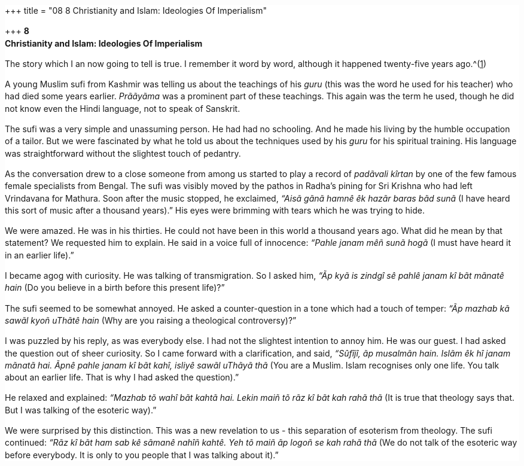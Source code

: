 +++
title = "08 8 Christianity and Islam: Ideologies Of Imperialism"

+++
**8**  
**Christianity and Islam: Ideologies Of Imperialism**

The story which I an now going to tell is true. I remember it word by
word, although it happened twenty-five years ago.^([1](#1))

A young Muslim sufi from Kashmir was telling us about the teachings of
his *guru* (this was the word he used for his teacher) who had died some
years earlier. *Prããyãma* was a prominent part of these teachings. This
again was the term he used, though he did not know even the Hindi
language, not to speak of Sanskrit.

The sufi was a very simple and unassuming person. He had had no
schooling. And he made his living by the humble occupation of a tailor.
But we were fascinated by what he told us about the techniques used by
his *guru* for his spiritual training. His language was straightforward
without the slightest touch of pedantry.

As the conversation drew to a close someone from among us started to
play a record of *padãvali kîrtan* by one of the few famous female
specialists from Bengal. The sufi was visibly moved by the pathos in
Radha’s pining for Sri Krishna who had left Vrindavana for Mathura. Soon
after the music stopped, he exclaimed, *“Aisã gãnã hamnê êk hazãr baras
bãd sunã* (I have heard this sort of music after a thousand years).” His
eyes were brimming with tears which he was trying to hide.

We were amazed. He was in his thirties. He could not have been in this
world a thousand years ago. What did he mean by that statement?  We
requested him to explain. He said in a voice full of innocence: *“Pahle
janam mêñ sunã hogã* (I must have heard it in an earlier life).”

I became agog with curiosity. He was talking of transmigration. So I
asked him, *“Ãp kyã is zindgî sê pahlê janam kî bãt mãnatê hain* (Do you
believe in a birth before this present life)?”

The sufi seemed to be somewhat annoyed. He asked a counter-question in a
tone which had a touch of temper: *“Ãp mazhab kã sawãl kyoñ uThãtê hain*
(Why are you raising a theological controversy)?”

I was puzzled by his reply, as was everybody else. I had not the
slightest intention to annoy him. He was our guest. I had asked the
question out of sheer curiosity. So I came forward with a clarification,
and said, *“Sûfîjî, ãp musalmãn hain. Islãm êk hî janam mãnatã hai. Ãpnê
pahle janam kî bãt kahî, isliyê sawãl uThãyã thã* (You are a Muslim.
Islam recognises only one life. You talk about an earlier life. That is
why I had asked the question).”

He relaxed and explained: *“Mazhab tõ wahî bãt kahtã hai. Lekin maiñ tõ
rãz kî bãt kah rahã thã* (It is true that theology says that. But I was
talking of the esoteric way).”

We were surprised by this distinction. This was a new revelation to us -
this separation of esoterism from theology. The sufi continued: *“Rãz kî
bãt ham sab kê sãmanê nahîñ kahtê. Yeh tõ maiñ ãp logoñ se kah rahã thã*
(We do not talk of the esoteric way before everybody. It is only to you
people that I was talking about it).”
